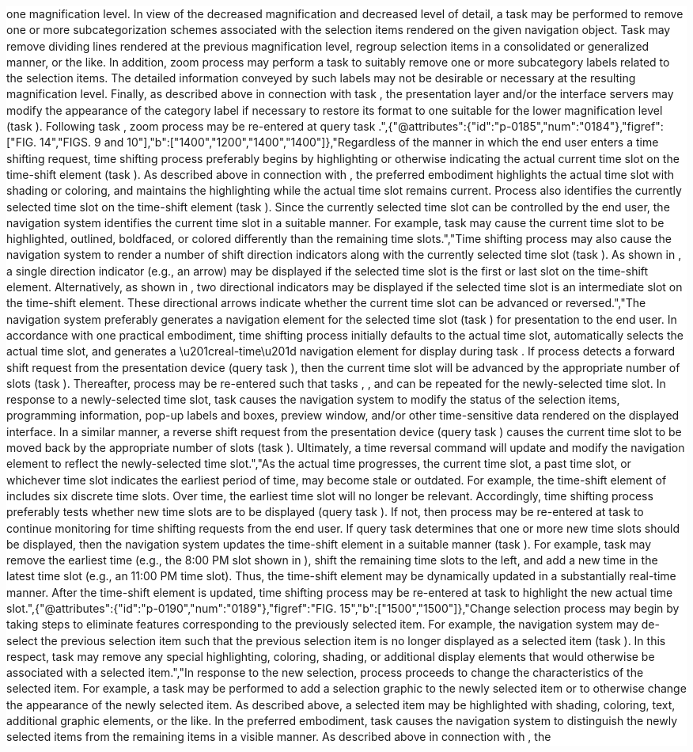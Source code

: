 one magnification level. In view of the decreased magnification and decreased level of detail, a task  may be performed to remove one or more subcategorization schemes associated with the selection items rendered on the given navigation object. Task  may remove dividing lines rendered at the previous magnification level, regroup selection items in a consolidated or generalized manner, or the like. In addition, zoom process  may perform a task  to suitably remove one or more subcategory labels related to the selection items. The detailed information conveyed by such labels may not be desirable or necessary at the resulting magnification level. Finally, as described above in connection with task , the presentation layer and\/or the interface servers may modify the appearance of the category label if necessary to restore its format to one suitable for the lower magnification level (task ). Following task , zoom process  may be re-entered at query task .",{"@attributes":{"id":"p-0185","num":"0184"},"figref":["FIG. 14","FIGS. 9 and 10"],"b":["1400","1200","1400","1400"]},"Regardless of the manner in which the end user enters a time shifting request, time shifting process  preferably begins by highlighting or otherwise indicating the actual current time slot on the time-shift element (task ). As described above in connection with , the preferred embodiment highlights the actual time slot with shading or coloring, and maintains the highlighting while the actual time slot remains current. Process  also identifies the currently selected time slot on the time-shift element (task ). Since the currently selected time slot can be controlled by the end user, the navigation system identifies the current time slot in a suitable manner. For example, task  may cause the current time slot to be highlighted, outlined, boldfaced, or colored differently than the remaining time slots.","Time shifting process  may also cause the navigation system to render a number of shift direction indicators along with the currently selected time slot (task ). As shown in , a single direction indicator (e.g., an arrow) may be displayed if the selected time slot is the first or last slot on the time-shift element. Alternatively, as shown in , two directional indicators may be displayed if the selected time slot is an intermediate slot on the time-shift element. These directional arrows indicate whether the current time slot can be advanced or reversed.","The navigation system preferably generates a navigation element for the selected time slot (task ) for presentation to the end user. In accordance with one practical embodiment, time shifting process  initially defaults to the actual time slot, automatically selects the actual time slot, and generates a \u201creal-time\u201d navigation element for display during task . If process  detects a forward shift request from the presentation device (query task ), then the current time slot will be advanced by the appropriate number of slots (task ). Thereafter, process  may be re-entered such that tasks , , and  can be repeated for the newly-selected time slot. In response to a newly-selected time slot, task  causes the navigation system to modify the status of the selection items, programming information, pop-up labels and boxes, preview window, and\/or other time-sensitive data rendered on the displayed interface. In a similar manner, a reverse shift request from the presentation device (query task ) causes the current time slot to be moved back by the appropriate number of slots (task ). Ultimately, a time reversal command will update and modify the navigation element to reflect the newly-selected time slot.","As the actual time progresses, the current time slot, a past time slot, or whichever time slot indicates the earliest period of time, may become stale or outdated. For example, the time-shift element  of  includes six discrete time slots. Over time, the earliest time slot will no longer be relevant. Accordingly, time shifting process  preferably tests whether new time slots are to be displayed (query task ). If not, then process  may be re-entered at task  to continue monitoring for time shifting requests from the end user. If query task  determines that one or more new time slots should be displayed, then the navigation system updates the time-shift element  in a suitable manner (task ). For example, task  may remove the earliest time (e.g., the 8:00 PM slot shown in ), shift the remaining time slots to the left, and add a new time in the latest time slot (e.g., an 11:00 PM time slot). Thus, the time-shift element may be dynamically updated in a substantially real-time manner. After the time-shift element is updated, time shifting process  may be re-entered at task  to highlight the new actual time slot.",{"@attributes":{"id":"p-0190","num":"0189"},"figref":"FIG. 15","b":["1500","1500"]},"Change selection process  may begin by taking steps to eliminate features corresponding to the previously selected item. For example, the navigation system may de-select the previous selection item such that the previous selection item is no longer displayed as a selected item (task ). In this respect, task  may remove any special highlighting, coloring, shading, or additional display elements that would otherwise be associated with a selected item.","In response to the new selection, process  proceeds to change the characteristics of the selected item. For example, a task  may be performed to add a selection graphic to the newly selected item or to otherwise change the appearance of the newly selected item. As described above, a selected item may be highlighted with shading, coloring, text, additional graphic elements, or the like. In the preferred embodiment, task  causes the navigation system to distinguish the newly selected items from the remaining items in a visible manner. As described above in connection with , the